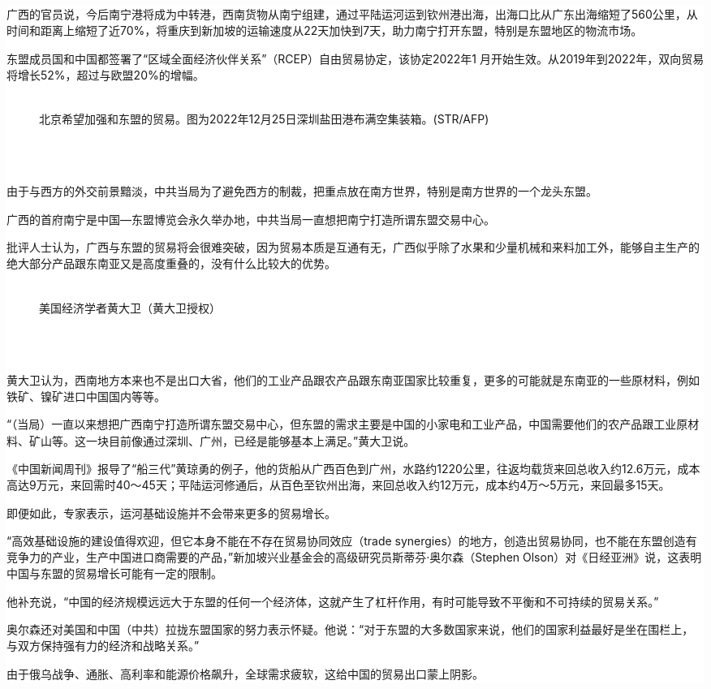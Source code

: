 </p>
<p>
 广西的官员说，今后南宁港将成为中转港，西南货物从南宁组建，通过平陆运河运到钦州港出海，出海口比从广东出海缩短了560公里，从时间和距离上缩短了近70%，将重庆到新加坡的运输速度从22天加快到7天，助力南宁打开东盟，特别是东盟地区的物流市场。
</p>
<p>
 东盟成员国和中国都签署了“区域全面经济伙伴关系”（RCEP）自由贸易协定，该协定2022年1 月开始生效。从2019年到2022年，双向贸易将增长52%，超过与欧盟20%的增幅。
</p>
<figure aria-describedby="caption-attachment-13977632" class="wp-caption aligncenter" id="attachment_13977632" style="width: 600px">
 <ok href="https://i.epochtimes.com/assets/uploads/2023/04/id13977632-20_id13932471-000_33664CH-e1682019871601.jpg" target="_blank">
  <img alt="" class="size-large wp-image-13977632" src="https://i.epochtimes.com/assets/uploads/2023/04/id13977632-20_id13932471-000_33664CH-600x400.jpg"/>
 </ok>
 <br/><figcaption class="wp-caption-text" id="caption-attachment-13977632">
  北京希望加强和东盟的贸易。图为2022年12月25日深圳盐田港布满空集装箱。(STR/AFP)
 </figcaption><br/>
</figure><br/>
<p>
 由于与西方的外交前景黯淡，中共当局为了避免西方的制裁，把重点放在南方世界，特别是南方世界的一个龙头东盟。
</p>
<p>
 广西的首府南宁是中国—东盟博览会永久举办地，中共当局一直想把南宁打造所谓东盟交易中心。
</p>
<p>
 批评人士认为，广西与东盟的贸易将会很难突破，因为贸易本质是互通有无，广西似乎除了水果和少量机械和来料加工外，能够自主生产的绝大部分产品跟东南亚又是高度重叠的，没有什么比较大的优势。
</p>
<figure aria-describedby="caption-attachment-13983715" class="wp-caption alignright" id="attachment_13983715" style="width: 233px">
 <ok href="https://i.epochtimes.com/assets/uploads/2023/04/id13983715-312c8372cc5eaecc78ca2d5fab5b1377.png" target="_blank">
  <img alt="" class="wp-image-13983715" src="https://i.epochtimes.com/assets/uploads/2023/04/id13983715-312c8372cc5eaecc78ca2d5fab5b1377.png"/>
 </ok>
 <br/><figcaption class="wp-caption-text" id="caption-attachment-13983715">
  美国经济学者黄大卫（黄大卫授权）
 </figcaption><br/>
</figure><br/>
<p>
 黄大卫认为，西南地方本来也不是出口大省，他们的工业产品跟农产品跟东南亚国家比较重复，更多的可能就是东南亚的一些原材料，例如铁矿、镍矿进口中国国内等等。
</p>
<p>
 “（当局）一直以来想把广西南宁打造所谓东盟交易中心，但东盟的需求主要是中国的小家电和工业产品，中国需要他们的农产品跟工业原材料、矿山等。这一块目前像通过深圳、广州，已经是能够基本上满足。”黄大卫说。
</p>
<p>
 《中国新闻周刊》报导了“船三代”黄琼勇的例子，他的货船从广西百色到广州，水路约1220公里，往返均载货来回总收入约12.6万元，成本高达9万元，来回需时40～45天；平陆运河修通后，从百色至钦州出海，来回总收入约12万元，成本约4万～5万元，来回最多15天。
</p>
<p>
 即便如此，专家表示，运河基础设施并不会带来更多的贸易增长。
</p>
<p>
 “高效基础设施的建设值得欢迎，但它本身不能在不存在贸易协同效应（trade synergies）的地方，创造出贸易协同，也不能在东盟创造有竞争力的产业，生产中国进口商需要的产品，”新加坡兴业基金会的高级研究员斯蒂芬·奥尔森（Stephen Olson）对《日经亚洲》说，这表明中国与东盟的贸易增长可能有一定的限制。
</p>
<p>
 他补充说，“中国的经济规模远远大于东盟的任何一个经济体，这就产生了杠杆作用，有时可能导致不平衡和不可持续的贸易关系。”
</p>
<p>
 奥尔森还对美国和中国（中共）拉拢东盟国家的努力表示怀疑。他说：“对于东盟的大多数国家来说，他们的国家利益最好是坐在围栏上，与双方保持强有力的经济和战略关系。”
</p>
<p>
 由于俄乌战争、通胀、高利率和能源价格飙升，全球需求疲软，这给中国的贸易出口蒙上阴影。